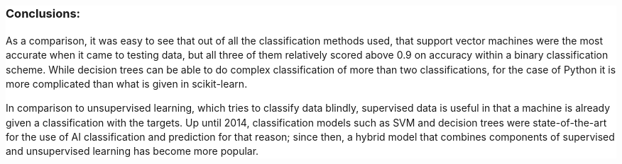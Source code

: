 ### Conclusions:

As a comparison, it was easy to see that out of all the classification methods used, that support vector machines were the most accurate when it came to testing data, but all three of them relatively scored above 0.9 on accuracy within a binary classification scheme. While decision trees can be able to do complex classification of more than two classifications, for the case of Python it is more complicated than what is given in scikit-learn. 

In comparison to unsupervised learning, which tries to classify data blindly, supervised data is useful in that a machine is already given a classification with the targets. Up until 2014, classification models such as SVM and decision trees were state-of-the-art for the use of AI classification and prediction for that reason; since then, a hybrid model that combines components of supervised and unsupervised learning has become more popular. 
